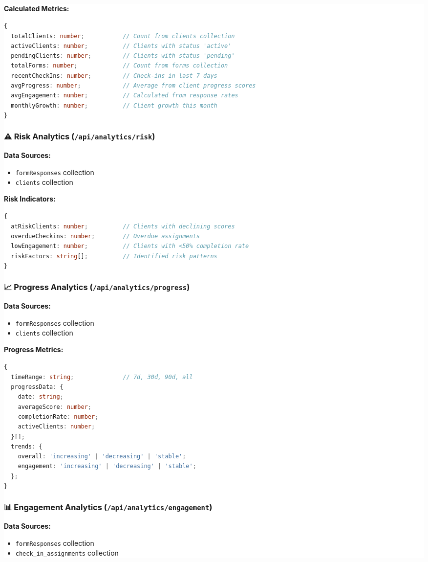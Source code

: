 **Calculated Metrics:**
```typescript
{
  totalClients: number;           // Count from clients collection
  activeClients: number;          // Clients with status 'active'
  pendingClients: number;         // Clients with status 'pending'
  totalForms: number;             // Count from forms collection
  recentCheckIns: number;         // Check-ins in last 7 days
  avgProgress: number;            // Average from client progress scores
  avgEngagement: number;          // Calculated from response rates
  monthlyGrowth: number;          // Client growth this month
}
```

### ⚠️ Risk Analytics (`/api/analytics/risk`)
**Data Sources:**
- `formResponses` collection
- `clients` collection

**Risk Indicators:**
```typescript
{
  atRiskClients: number;          // Clients with declining scores
  overdueCheckins: number;        // Overdue assignments
  lowEngagement: number;          // Clients with <50% completion rate
  riskFactors: string[];          // Identified risk patterns
}
```

### 📈 Progress Analytics (`/api/analytics/progress`)
**Data Sources:**
- `formResponses` collection
- `clients` collection

**Progress Metrics:**
```typescript
{
  timeRange: string;              // 7d, 30d, 90d, all
  progressData: {
    date: string;
    averageScore: number;
    completionRate: number;
    activeClients: number;
  }[];
  trends: {
    overall: 'increasing' | 'decreasing' | 'stable';
    engagement: 'increasing' | 'decreasing' | 'stable';
  };
}
```

### 📊 Engagement Analytics (`/api/analytics/engagement`)
**Data Sources:**
- `formResponses` collection
- `check_in_assignments` collection
